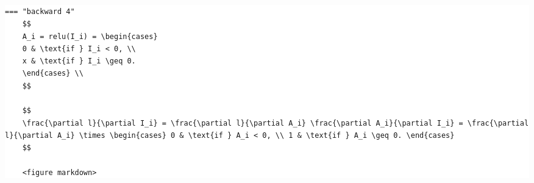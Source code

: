     === "backward 4"
        $$
        A_i = relu(I_i) = \begin{cases}
        0 & \text{if } I_i < 0, \\
        x & \text{if } I_i \geq 0.
        \end{cases} \\
        $$

        $$
        \frac{\partial l}{\partial I_i} = \frac{\partial l}{\partial A_i} \frac{\partial A_i}{\partial I_i} = \frac{\partial l}{\partial A_i} \times \begin{cases} 0 & \text{if } A_i < 0, \\ 1 & \text{if } A_i \geq 0. \end{cases}
        $$

        <figure markdown>